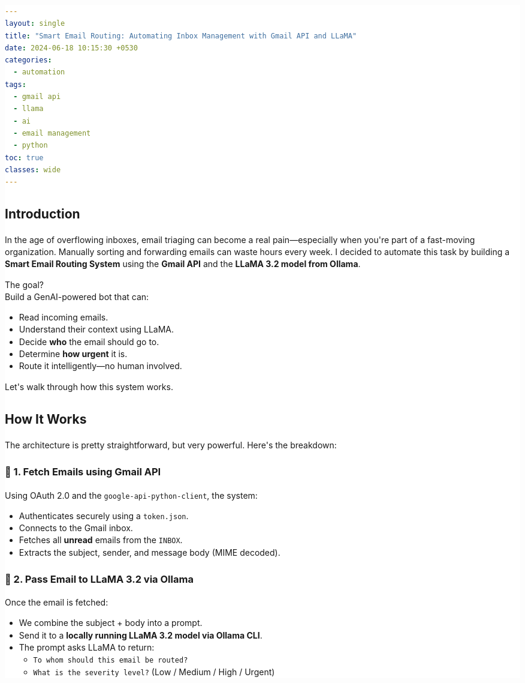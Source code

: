 ```yaml
---
layout: single
title: "Smart Email Routing: Automating Inbox Management with Gmail API and LLaMA"
date: 2024-06-18 10:15:30 +0530
categories:
  - automation
tags:
  - gmail api
  - llama
  - ai
  - email management
  - python
toc: true
classes: wide
---
```


## Introduction

In the age of overflowing inboxes, email triaging can become a real pain—especially when you're part of a fast-moving organization. Manually sorting and forwarding emails can waste hours every week. I decided to automate this task by building a **Smart Email Routing System** using the **Gmail API** and the **LLaMA 3.2 model from Ollama**.

The goal?  
Build a GenAI-powered bot that can:
- Read incoming emails.
- Understand their context using LLaMA.
- Decide **who** the email should go to.
- Determine **how urgent** it is.
- Route it intelligently—no human involved.

Let's walk through how this system works.

## How It Works

The architecture is pretty straightforward, but very powerful. Here's the breakdown:

### 📨 1. Fetch Emails using Gmail API
Using OAuth 2.0 and the `google-api-python-client`, the system:
- Authenticates securely using a `token.json`.
- Connects to the Gmail inbox.
- Fetches all **unread** emails from the `INBOX`.
- Extracts the subject, sender, and message body (MIME decoded).

### 🧠 2. Pass Email to LLaMA 3.2 via Ollama
Once the email is fetched:
- We combine the subject + body into a prompt.
- Send it to a **locally running LLaMA 3.2 model via Ollama CLI**.
- The prompt asks LLaMA to return:
  - `To whom should this email be routed?`
  - `What is the severity level?` (Low / Medium / High / Urgent)

